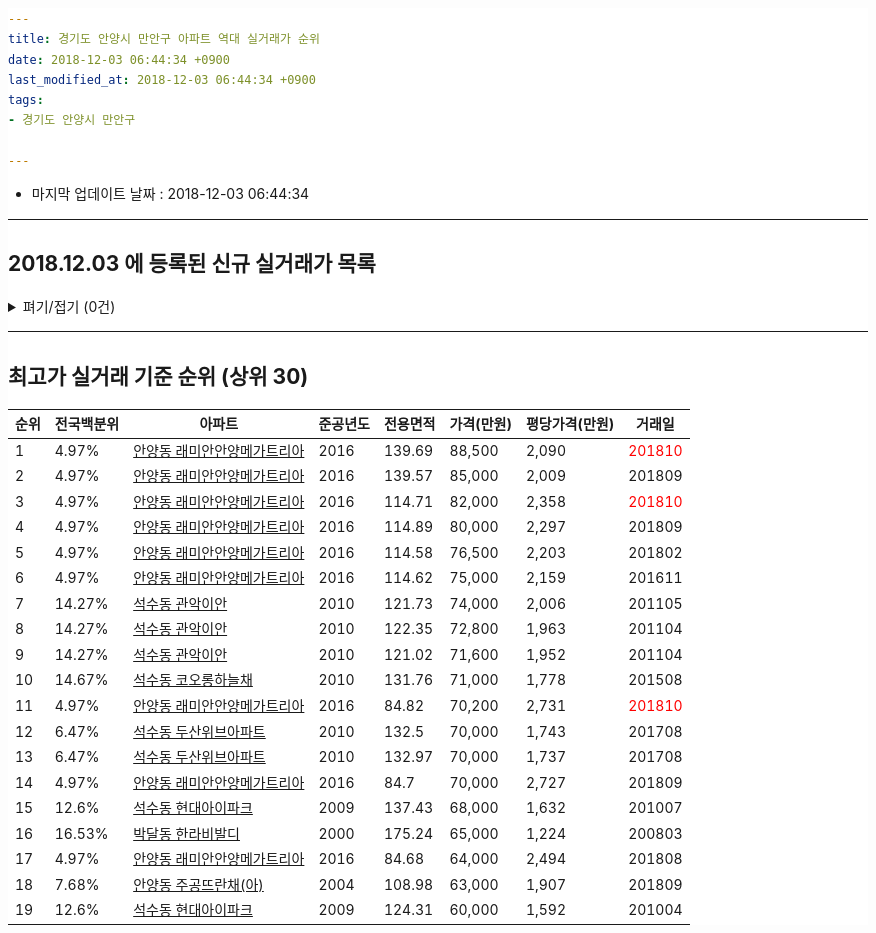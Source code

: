 ```yaml
---
title: 경기도 안양시 만안구 아파트 역대 실거래가 순위
date: 2018-12-03 06:44:34 +0900
last_modified_at: 2018-12-03 06:44:34 +0900
tags:
- 경기도 안양시 만안구

---
```


* 마지막 업데이트 날짜 : 2018-12-03 06:44:34

---

## 2018.12.03 에 등록된 신규 실거래가 목록

<details><summary>펴기/접기 (0건)</summary></details>

---

## 최고가 실거래 기준 순위 (상위 30)


|순위|전국백분위|아파트|준공년도|전용면적|가격(만원)|평당가격(만원)|거래일|
|---|---|---|---|---|---|---|---|
|1|4.97%|[안양동 래미안안양메가트리아](https://search.naver.com/search.naver?query=%EA%B2%BD%EA%B8%B0%EB%8F%84+%EC%95%88%EC%96%91%EC%8B%9C+%EB%A7%8C%EC%95%88%EA%B5%AC+%EC%95%88%EC%96%91%EB%8F%99+%EB%9E%98%EB%AF%B8%EC%95%88%EC%95%88%EC%96%91%EB%A9%94%EA%B0%80%ED%8A%B8%EB%A6%AC%EC%95%84)|2016|139.69|88,500|2,090|<span style="color:red">201810</span>|
|2|4.97%|[안양동 래미안안양메가트리아](https://search.naver.com/search.naver?query=%EA%B2%BD%EA%B8%B0%EB%8F%84+%EC%95%88%EC%96%91%EC%8B%9C+%EB%A7%8C%EC%95%88%EA%B5%AC+%EC%95%88%EC%96%91%EB%8F%99+%EB%9E%98%EB%AF%B8%EC%95%88%EC%95%88%EC%96%91%EB%A9%94%EA%B0%80%ED%8A%B8%EB%A6%AC%EC%95%84)|2016|139.57|85,000|2,009|201809|
|3|4.97%|[안양동 래미안안양메가트리아](https://search.naver.com/search.naver?query=%EA%B2%BD%EA%B8%B0%EB%8F%84+%EC%95%88%EC%96%91%EC%8B%9C+%EB%A7%8C%EC%95%88%EA%B5%AC+%EC%95%88%EC%96%91%EB%8F%99+%EB%9E%98%EB%AF%B8%EC%95%88%EC%95%88%EC%96%91%EB%A9%94%EA%B0%80%ED%8A%B8%EB%A6%AC%EC%95%84)|2016|114.71|82,000|2,358|<span style="color:red">201810</span>|
|4|4.97%|[안양동 래미안안양메가트리아](https://search.naver.com/search.naver?query=%EA%B2%BD%EA%B8%B0%EB%8F%84+%EC%95%88%EC%96%91%EC%8B%9C+%EB%A7%8C%EC%95%88%EA%B5%AC+%EC%95%88%EC%96%91%EB%8F%99+%EB%9E%98%EB%AF%B8%EC%95%88%EC%95%88%EC%96%91%EB%A9%94%EA%B0%80%ED%8A%B8%EB%A6%AC%EC%95%84)|2016|114.89|80,000|2,297|201809|
|5|4.97%|[안양동 래미안안양메가트리아](https://search.naver.com/search.naver?query=%EA%B2%BD%EA%B8%B0%EB%8F%84+%EC%95%88%EC%96%91%EC%8B%9C+%EB%A7%8C%EC%95%88%EA%B5%AC+%EC%95%88%EC%96%91%EB%8F%99+%EB%9E%98%EB%AF%B8%EC%95%88%EC%95%88%EC%96%91%EB%A9%94%EA%B0%80%ED%8A%B8%EB%A6%AC%EC%95%84)|2016|114.58|76,500|2,203|201802|
|6|4.97%|[안양동 래미안안양메가트리아](https://search.naver.com/search.naver?query=%EA%B2%BD%EA%B8%B0%EB%8F%84+%EC%95%88%EC%96%91%EC%8B%9C+%EB%A7%8C%EC%95%88%EA%B5%AC+%EC%95%88%EC%96%91%EB%8F%99+%EB%9E%98%EB%AF%B8%EC%95%88%EC%95%88%EC%96%91%EB%A9%94%EA%B0%80%ED%8A%B8%EB%A6%AC%EC%95%84)|2016|114.62|75,000|2,159|201611|
|7|14.27%|[석수동 관악이안](https://search.naver.com/search.naver?query=%EA%B2%BD%EA%B8%B0%EB%8F%84+%EC%95%88%EC%96%91%EC%8B%9C+%EB%A7%8C%EC%95%88%EA%B5%AC+%EC%84%9D%EC%88%98%EB%8F%99+%EA%B4%80%EC%95%85%EC%9D%B4%EC%95%88)|2010|121.73|74,000|2,006|201105|
|8|14.27%|[석수동 관악이안](https://search.naver.com/search.naver?query=%EA%B2%BD%EA%B8%B0%EB%8F%84+%EC%95%88%EC%96%91%EC%8B%9C+%EB%A7%8C%EC%95%88%EA%B5%AC+%EC%84%9D%EC%88%98%EB%8F%99+%EA%B4%80%EC%95%85%EC%9D%B4%EC%95%88)|2010|122.35|72,800|1,963|201104|
|9|14.27%|[석수동 관악이안](https://search.naver.com/search.naver?query=%EA%B2%BD%EA%B8%B0%EB%8F%84+%EC%95%88%EC%96%91%EC%8B%9C+%EB%A7%8C%EC%95%88%EA%B5%AC+%EC%84%9D%EC%88%98%EB%8F%99+%EA%B4%80%EC%95%85%EC%9D%B4%EC%95%88)|2010|121.02|71,600|1,952|201104|
|10|14.67%|[석수동 코오롱하늘채](https://search.naver.com/search.naver?query=%EA%B2%BD%EA%B8%B0%EB%8F%84+%EC%95%88%EC%96%91%EC%8B%9C+%EB%A7%8C%EC%95%88%EA%B5%AC+%EC%84%9D%EC%88%98%EB%8F%99+%EC%BD%94%EC%98%A4%EB%A1%B1%ED%95%98%EB%8A%98%EC%B1%84)|2010|131.76|71,000|1,778|201508|
|11|4.97%|[안양동 래미안안양메가트리아](https://search.naver.com/search.naver?query=%EA%B2%BD%EA%B8%B0%EB%8F%84+%EC%95%88%EC%96%91%EC%8B%9C+%EB%A7%8C%EC%95%88%EA%B5%AC+%EC%95%88%EC%96%91%EB%8F%99+%EB%9E%98%EB%AF%B8%EC%95%88%EC%95%88%EC%96%91%EB%A9%94%EA%B0%80%ED%8A%B8%EB%A6%AC%EC%95%84)|2016|84.82|70,200|2,731|<span style="color:red">201810</span>|
|12|6.47%|[석수동 두산위브아파트](https://search.naver.com/search.naver?query=%EA%B2%BD%EA%B8%B0%EB%8F%84+%EC%95%88%EC%96%91%EC%8B%9C+%EB%A7%8C%EC%95%88%EA%B5%AC+%EC%84%9D%EC%88%98%EB%8F%99+%EB%91%90%EC%82%B0%EC%9C%84%EB%B8%8C%EC%95%84%ED%8C%8C%ED%8A%B8)|2010|132.5|70,000|1,743|201708|
|13|6.47%|[석수동 두산위브아파트](https://search.naver.com/search.naver?query=%EA%B2%BD%EA%B8%B0%EB%8F%84+%EC%95%88%EC%96%91%EC%8B%9C+%EB%A7%8C%EC%95%88%EA%B5%AC+%EC%84%9D%EC%88%98%EB%8F%99+%EB%91%90%EC%82%B0%EC%9C%84%EB%B8%8C%EC%95%84%ED%8C%8C%ED%8A%B8)|2010|132.97|70,000|1,737|201708|
|14|4.97%|[안양동 래미안안양메가트리아](https://search.naver.com/search.naver?query=%EA%B2%BD%EA%B8%B0%EB%8F%84+%EC%95%88%EC%96%91%EC%8B%9C+%EB%A7%8C%EC%95%88%EA%B5%AC+%EC%95%88%EC%96%91%EB%8F%99+%EB%9E%98%EB%AF%B8%EC%95%88%EC%95%88%EC%96%91%EB%A9%94%EA%B0%80%ED%8A%B8%EB%A6%AC%EC%95%84)|2016|84.7|70,000|2,727|201809|
|15|12.6%|[석수동 현대아이파크](https://search.naver.com/search.naver?query=%EA%B2%BD%EA%B8%B0%EB%8F%84+%EC%95%88%EC%96%91%EC%8B%9C+%EB%A7%8C%EC%95%88%EA%B5%AC+%EC%84%9D%EC%88%98%EB%8F%99+%ED%98%84%EB%8C%80%EC%95%84%EC%9D%B4%ED%8C%8C%ED%81%AC)|2009|137.43|68,000|1,632|201007|
|16|16.53%|[박달동 한라비발디](https://search.naver.com/search.naver?query=%EA%B2%BD%EA%B8%B0%EB%8F%84+%EC%95%88%EC%96%91%EC%8B%9C+%EB%A7%8C%EC%95%88%EA%B5%AC+%EB%B0%95%EB%8B%AC%EB%8F%99+%ED%95%9C%EB%9D%BC%EB%B9%84%EB%B0%9C%EB%94%94)|2000|175.24|65,000|1,224|200803|
|17|4.97%|[안양동 래미안안양메가트리아](https://search.naver.com/search.naver?query=%EA%B2%BD%EA%B8%B0%EB%8F%84+%EC%95%88%EC%96%91%EC%8B%9C+%EB%A7%8C%EC%95%88%EA%B5%AC+%EC%95%88%EC%96%91%EB%8F%99+%EB%9E%98%EB%AF%B8%EC%95%88%EC%95%88%EC%96%91%EB%A9%94%EA%B0%80%ED%8A%B8%EB%A6%AC%EC%95%84)|2016|84.68|64,000|2,494|201808|
|18|7.68%|[안양동 주공뜨란채(아)](https://search.naver.com/search.naver?query=%EA%B2%BD%EA%B8%B0%EB%8F%84+%EC%95%88%EC%96%91%EC%8B%9C+%EB%A7%8C%EC%95%88%EA%B5%AC+%EC%95%88%EC%96%91%EB%8F%99+%EC%A3%BC%EA%B3%B5%EB%9C%A8%EB%9E%80%EC%B1%84%28%EC%95%84%29)|2004|108.98|63,000|1,907|201809|
|19|12.6%|[석수동 현대아이파크](https://search.naver.com/search.naver?query=%EA%B2%BD%EA%B8%B0%EB%8F%84+%EC%95%88%EC%96%91%EC%8B%9C+%EB%A7%8C%EC%95%88%EA%B5%AC+%EC%84%9D%EC%88%98%EB%8F%99+%ED%98%84%EB%8C%80%EC%95%84%EC%9D%B4%ED%8C%8C%ED%81%AC)|2009|124.31|60,000|1,592|201004|